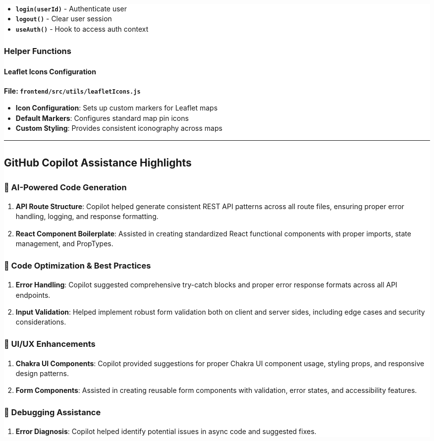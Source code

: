 - **`login(userId)`** - Authenticate user
- **`logout()`** - Clear user session
- **`useAuth()`** - Hook to access auth context

### Helper Functions

#### Leaflet Icons Configuration

**File: `frontend/src/utils/leafletIcons.js`**

- **Icon Configuration**: Sets up custom markers for Leaflet maps
- **Default Markers**: Configures standard map pin icons
- **Custom Styling**: Provides consistent iconography across maps

---

## GitHub Copilot Assistance Highlights


### 🤖 AI-Powered Code Generation

1. **API Route Structure**: Copilot helped generate consistent REST API patterns across all route files, ensuring proper error handling, logging, and response formatting.

2. **React Component Boilerplate**: Assisted in creating standardized React functional components with proper imports, state management, and PropTypes.

### 🔧 Code Optimization & Best Practices

1. **Error Handling**: Copilot suggested comprehensive try-catch blocks and proper error response formats across all API endpoints.

2. **Input Validation**: Helped implement robust form validation both on client and server sides, including edge cases and security considerations.

### 🎨 UI/UX Enhancements

1. **Chakra UI Components**: Copilot provided suggestions for proper Chakra UI component usage, styling props, and responsive design patterns.

2. **Form Components**: Assisted in creating reusable form components with validation, error states, and accessibility features.

### 🐛 Debugging Assistance
1. **Error Diagnosis**: Copilot helped identify potential issues in async code and suggested fixes.







